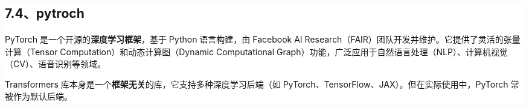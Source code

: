 7.4、pytroch
-----------

PyTorch 是一个开源的**深度学习框架**，基于 Python 语言构建，由 Facebook AI Research（FAIR）团队开发并维护。它提供了灵活的张量计算（Tensor Computation）和动态计算图（Dynamic Computational Graph）功能，广泛应用于自然语言处理（NLP）、计算机视觉（CV）、语音识别等领域。

Transformers 库本身是一个**框架无关**的库，它支持多种深度学习后端（如 PyTorch、TensorFlow、JAX）。但在实际使用中，PyTorch 常被作为默认后端。